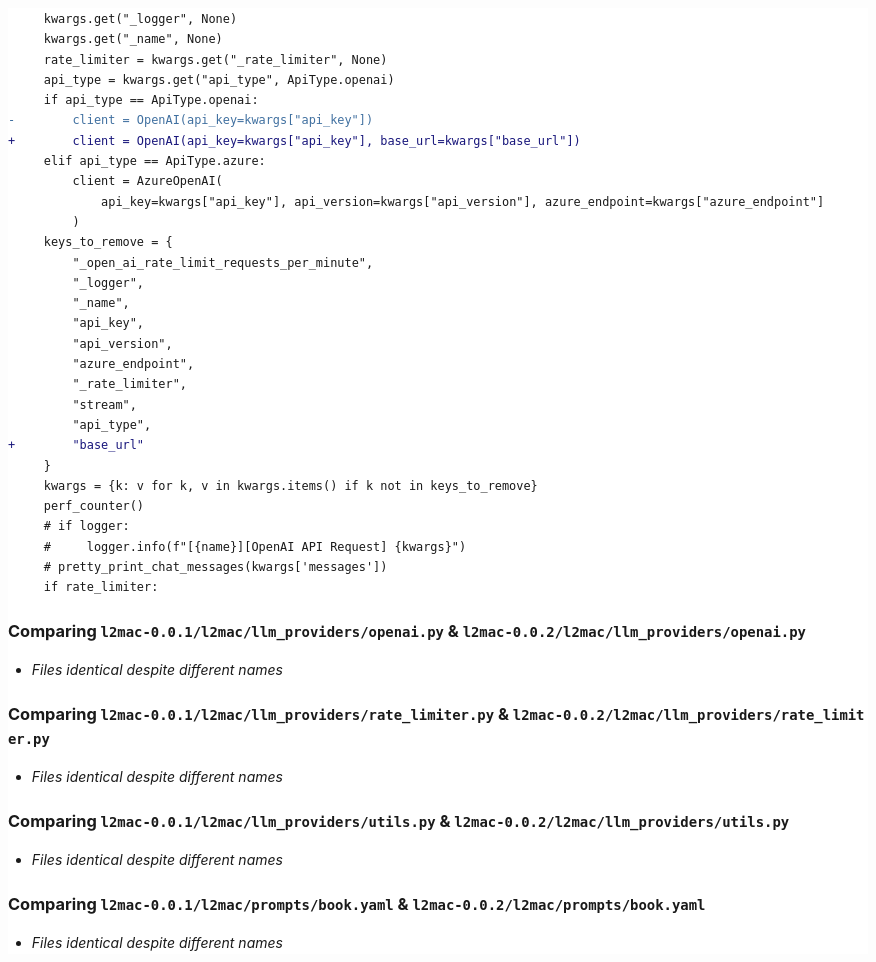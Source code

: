 ```diff
     kwargs.get("_logger", None)
     kwargs.get("_name", None)
     rate_limiter = kwargs.get("_rate_limiter", None)
     api_type = kwargs.get("api_type", ApiType.openai)
     if api_type == ApiType.openai:
-        client = OpenAI(api_key=kwargs["api_key"])
+        client = OpenAI(api_key=kwargs["api_key"], base_url=kwargs["base_url"])
     elif api_type == ApiType.azure:
         client = AzureOpenAI(
             api_key=kwargs["api_key"], api_version=kwargs["api_version"], azure_endpoint=kwargs["azure_endpoint"]
         )
     keys_to_remove = {
         "_open_ai_rate_limit_requests_per_minute",
         "_logger",
         "_name",
         "api_key",
         "api_version",
         "azure_endpoint",
         "_rate_limiter",
         "stream",
         "api_type",
+        "base_url"
     }
     kwargs = {k: v for k, v in kwargs.items() if k not in keys_to_remove}
     perf_counter()
     # if logger:
     #     logger.info(f"[{name}][OpenAI API Request] {kwargs}")
     # pretty_print_chat_messages(kwargs['messages'])
     if rate_limiter:
```

### Comparing `l2mac-0.0.1/l2mac/llm_providers/openai.py` & `l2mac-0.0.2/l2mac/llm_providers/openai.py`

 * *Files identical despite different names*

### Comparing `l2mac-0.0.1/l2mac/llm_providers/rate_limiter.py` & `l2mac-0.0.2/l2mac/llm_providers/rate_limiter.py`

 * *Files identical despite different names*

### Comparing `l2mac-0.0.1/l2mac/llm_providers/utils.py` & `l2mac-0.0.2/l2mac/llm_providers/utils.py`

 * *Files identical despite different names*

### Comparing `l2mac-0.0.1/l2mac/prompts/book.yaml` & `l2mac-0.0.2/l2mac/prompts/book.yaml`

 * *Files identical despite different names*

